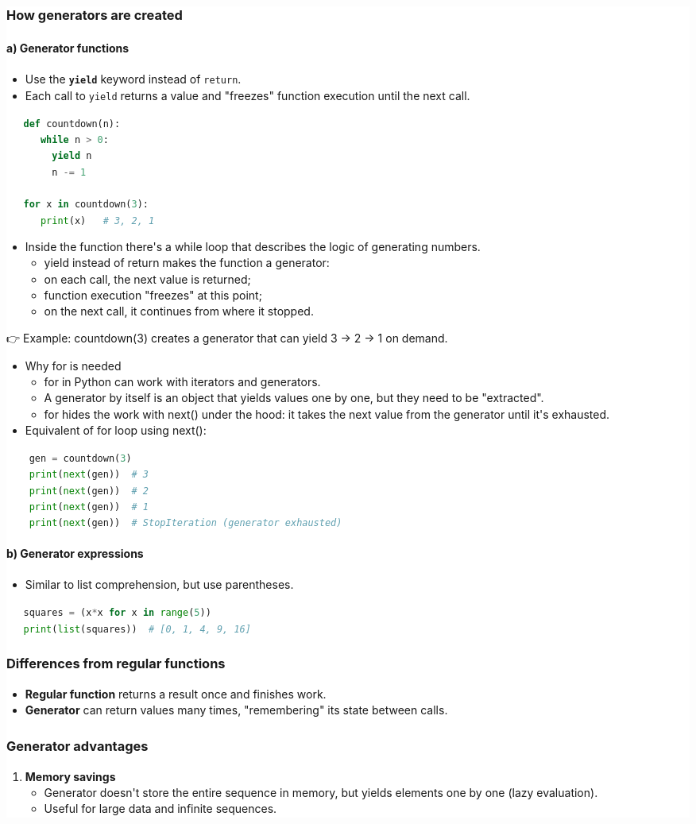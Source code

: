 ### How generators are created

#### a) Generator functions
- Use the **`yield`** keyword instead of `return`.
- Each call to `yield` returns a value and "freezes" function execution until the next call.
```python
   def countdown(n):
      while n > 0:
        yield n
        n -= 1

   for x in countdown(3):
      print(x)   # 3, 2, 1
```
- Inside the function there's a while loop that describes the logic of generating numbers.
  - yield instead of return makes the function a generator:
  - on each call, the next value is returned;
  - function execution "freezes" at this point;
  - on the next call, it continues from where it stopped.

👉 Example: countdown(3) creates a generator that can yield 3 → 2 → 1 on demand.
- Why for is needed
  - for in Python can work with iterators and generators.
  - A generator by itself is an object that yields values one by one, but they need to be "extracted".
  - for hides the work with next() under the hood: it takes the next value from the generator until it's exhausted.
- Equivalent of for loop using next():
```python
    gen = countdown(3)
    print(next(gen))  # 3
    print(next(gen))  # 2
    print(next(gen))  # 1
    print(next(gen))  # StopIteration (generator exhausted)
```

#### b) Generator expressions
- Similar to list comprehension, but use parentheses.
```python
   squares = (x*x for x in range(5))
   print(list(squares))  # [0, 1, 4, 9, 16]
```

### Differences from regular functions
- **Regular function** returns a result once and finishes work.
- **Generator** can return values many times, "remembering" its state between calls.

### Generator advantages
1. **Memory savings**
   - Generator doesn't store the entire sequence in memory, but yields elements one by one (lazy evaluation).
   - Useful for large data and infinite sequences.
